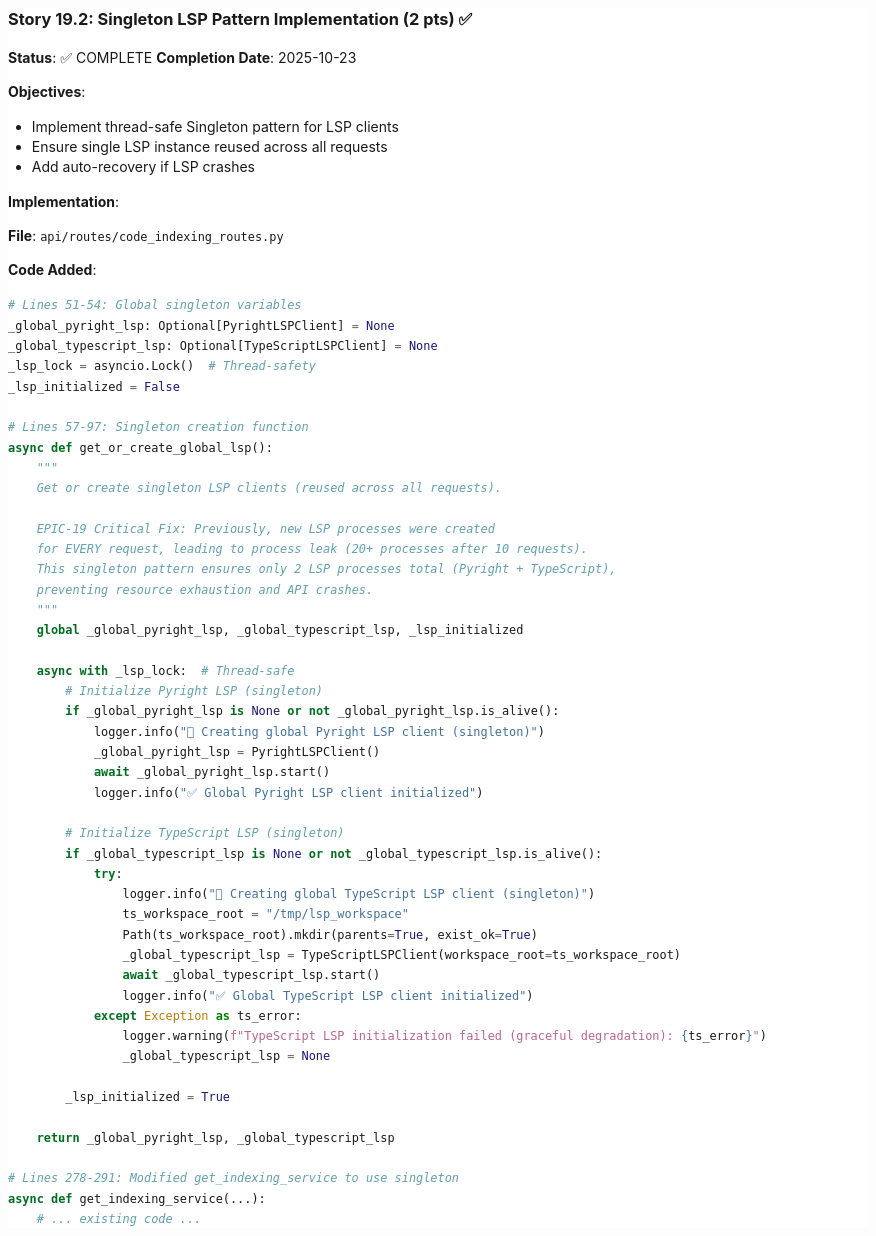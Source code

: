 ### Story 19.2: Singleton LSP Pattern Implementation (2 pts) ✅

**Status**: ✅ COMPLETE
**Completion Date**: 2025-10-23

**Objectives**:
- Implement thread-safe Singleton pattern for LSP clients
- Ensure single LSP instance reused across all requests
- Add auto-recovery if LSP crashes

**Implementation**:

**File**: `api/routes/code_indexing_routes.py`

**Code Added**:
```python
# Lines 51-54: Global singleton variables
_global_pyright_lsp: Optional[PyrightLSPClient] = None
_global_typescript_lsp: Optional[TypeScriptLSPClient] = None
_lsp_lock = asyncio.Lock()  # Thread-safety
_lsp_initialized = False

# Lines 57-97: Singleton creation function
async def get_or_create_global_lsp():
    """
    Get or create singleton LSP clients (reused across all requests).

    EPIC-19 Critical Fix: Previously, new LSP processes were created
    for EVERY request, leading to process leak (20+ processes after 10 requests).
    This singleton pattern ensures only 2 LSP processes total (Pyright + TypeScript),
    preventing resource exhaustion and API crashes.
    """
    global _global_pyright_lsp, _global_typescript_lsp, _lsp_initialized

    async with _lsp_lock:  # Thread-safe
        # Initialize Pyright LSP (singleton)
        if _global_pyright_lsp is None or not _global_pyright_lsp.is_alive():
            logger.info("🔧 Creating global Pyright LSP client (singleton)")
            _global_pyright_lsp = PyrightLSPClient()
            await _global_pyright_lsp.start()
            logger.info("✅ Global Pyright LSP client initialized")

        # Initialize TypeScript LSP (singleton)
        if _global_typescript_lsp is None or not _global_typescript_lsp.is_alive():
            try:
                logger.info("🔧 Creating global TypeScript LSP client (singleton)")
                ts_workspace_root = "/tmp/lsp_workspace"
                Path(ts_workspace_root).mkdir(parents=True, exist_ok=True)
                _global_typescript_lsp = TypeScriptLSPClient(workspace_root=ts_workspace_root)
                await _global_typescript_lsp.start()
                logger.info("✅ Global TypeScript LSP client initialized")
            except Exception as ts_error:
                logger.warning(f"TypeScript LSP initialization failed (graceful degradation): {ts_error}")
                _global_typescript_lsp = None

        _lsp_initialized = True

    return _global_pyright_lsp, _global_typescript_lsp

# Lines 278-291: Modified get_indexing_service to use singleton
async def get_indexing_service(...):
    # ... existing code ...

```